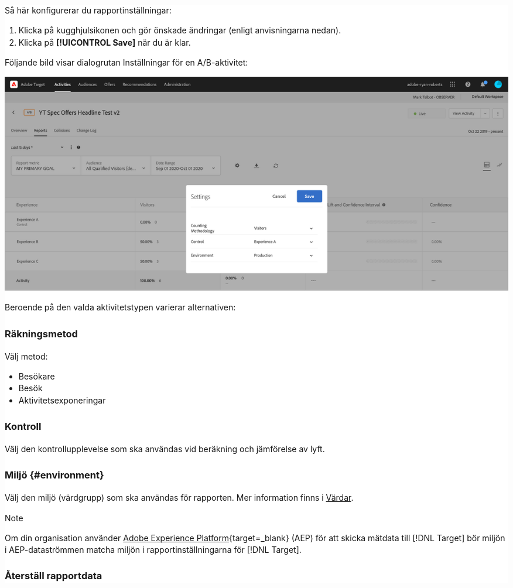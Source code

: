 Så här konfigurerar du rapportinställningar:

1. Klicka på kugghjulsikonen och gör önskade ändringar (enligt anvisningarna nedan).
1. Klicka på **[!UICONTROL Save]** när du är klar.

Följande bild visar dialogrutan Inställningar för en A/B-aktivitet:

![Dialogrutan Inställningar](/help/main/c-reports/c-report-settings/assets/ab_settings_dialog-new.png)

Beroende på den valda aktivitetstypen varierar alternativen:

### Räkningsmetod

Välj metod:

* Besökare
* Besök
* Aktivitetsexponeringar

### Kontroll

Välj den kontrollupplevelse som ska användas vid beräkning och jämförelse av lyft.

### Miljö {#environment}

Välj den miljö (värdgrupp) som ska användas för rapporten. Mer information finns i [Värdar](/help/main/administrating-target/hosts.md#concept_516BB01EBFBD4449AB03940D31AEB66E).

>[!NOTE]
>
>Om din organisation använder [Adobe Experience Platform](https://experienceleague.adobe.com/docs/experience-platform/landing/home.html){target=_blank} (AEP) för att skicka mätdata till [!DNL Target] bör miljön i AEP-dataströmmen matcha miljön i rapportinställningarna för [!DNL Target].


### Återställ rapportdata
